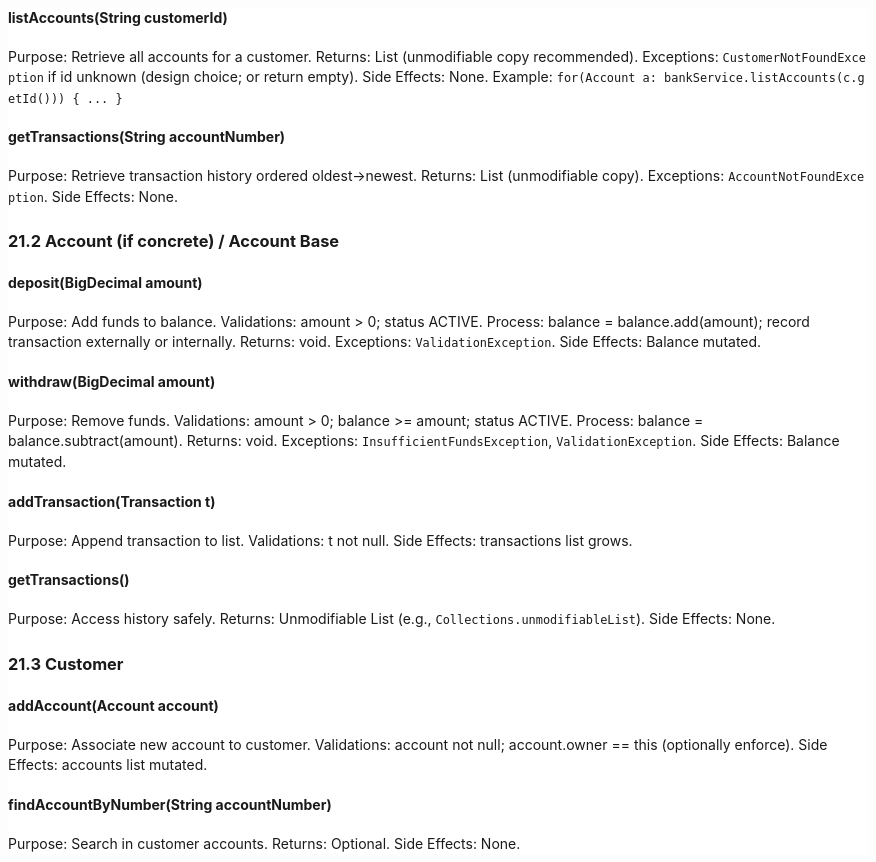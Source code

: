 #### listAccounts(String customerId)
Purpose: Retrieve all accounts for a customer.
Returns: List<Account> (unmodifiable copy recommended).
Exceptions: `CustomerNotFoundException` if id unknown (design choice; or return empty).
Side Effects: None.
Example: `for(Account a: bankService.listAccounts(c.getId())) { ... }`

#### getTransactions(String accountNumber)
Purpose: Retrieve transaction history ordered oldest->newest.
Returns: List<Transaction> (unmodifiable copy).
Exceptions: `AccountNotFoundException`.
Side Effects: None.

### 21.2 Account (if concrete) / Account Base

#### deposit(BigDecimal amount)
Purpose: Add funds to balance.
Validations: amount > 0; status ACTIVE.
Process: balance = balance.add(amount); record transaction externally or internally.
Returns: void.
Exceptions: `ValidationException`.
Side Effects: Balance mutated.

#### withdraw(BigDecimal amount)
Purpose: Remove funds.
Validations: amount > 0; balance >= amount; status ACTIVE.
Process: balance = balance.subtract(amount).
Returns: void.
Exceptions: `InsufficientFundsException`, `ValidationException`.
Side Effects: Balance mutated.

#### addTransaction(Transaction t)
Purpose: Append transaction to list.
Validations: t not null.
Side Effects: transactions list grows.

#### getTransactions()
Purpose: Access history safely.
Returns: Unmodifiable List (e.g., `Collections.unmodifiableList`).
Side Effects: None.

### 21.3 Customer

#### addAccount(Account account)
Purpose: Associate new account to customer.
Validations: account not null; account.owner == this (optionally enforce).
Side Effects: accounts list mutated.

#### findAccountByNumber(String accountNumber)
Purpose: Search in customer accounts.
Returns: Optional<Account>.
Side Effects: None.
